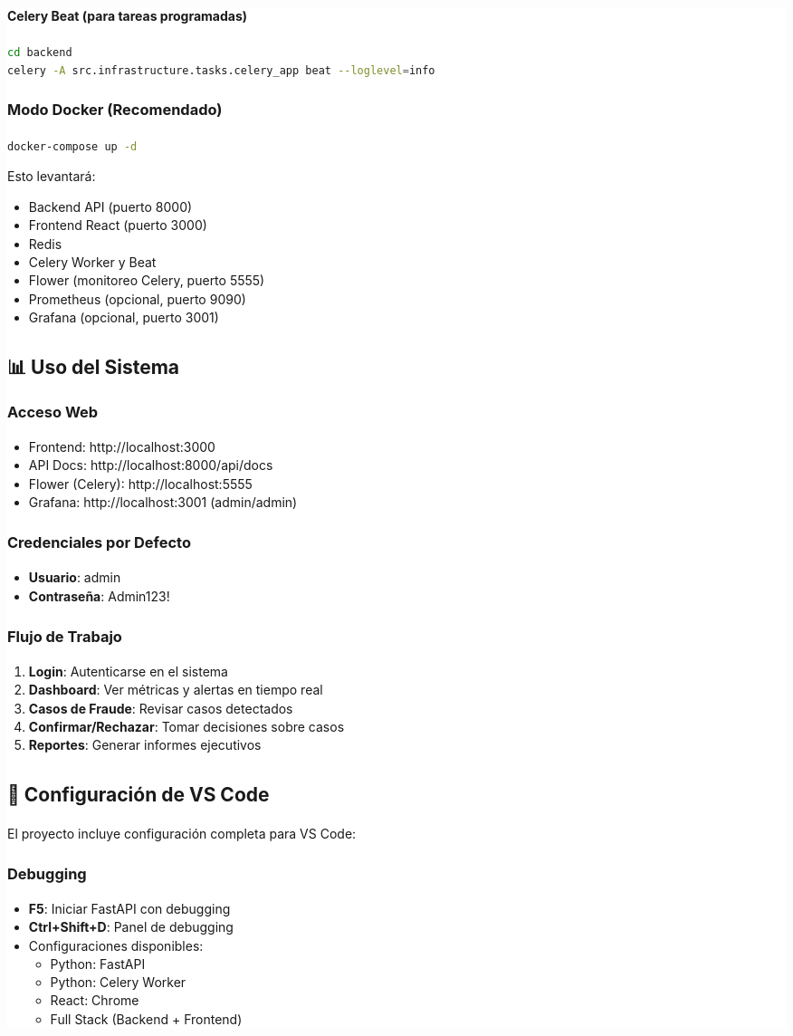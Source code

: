 #### Celery Beat (para tareas programadas)
```bash
cd backend
celery -A src.infrastructure.tasks.celery_app beat --loglevel=info
```

### Modo Docker (Recomendado)

```bash
docker-compose up -d
```

Esto levantará:
- Backend API (puerto 8000)
- Frontend React (puerto 3000)
- Redis
- Celery Worker y Beat
- Flower (monitoreo Celery, puerto 5555)
- Prometheus (opcional, puerto 9090)
- Grafana (opcional, puerto 3001)

## 📊 Uso del Sistema

### Acceso Web
- Frontend: http://localhost:3000
- API Docs: http://localhost:8000/api/docs
- Flower (Celery): http://localhost:5555
- Grafana: http://localhost:3001 (admin/admin)

### Credenciales por Defecto
- **Usuario**: admin
- **Contraseña**: Admin123!

### Flujo de Trabajo

1. **Login**: Autenticarse en el sistema
2. **Dashboard**: Ver métricas y alertas en tiempo real
3. **Casos de Fraude**: Revisar casos detectados
4. **Confirmar/Rechazar**: Tomar decisiones sobre casos
5. **Reportes**: Generar informes ejecutivos

## 🔧 Configuración de VS Code

El proyecto incluye configuración completa para VS Code:

### Debugging
- **F5**: Iniciar FastAPI con debugging
- **Ctrl+Shift+D**: Panel de debugging
- Configuraciones disponibles:
  - Python: FastAPI
  - Python: Celery Worker
  - React: Chrome
  - Full Stack (Backend + Frontend)
